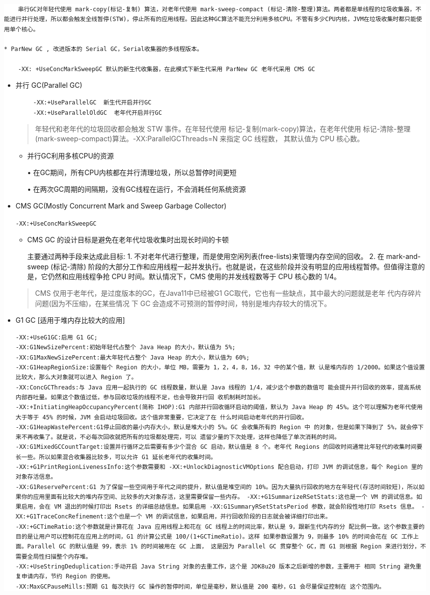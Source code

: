         串行GC对年轻代使用 mark-copy(标记-复制) 算法，对老年代使用 mark-sweep-compact (标记-清除-整理)算法。两者都是单线程的垃圾收集器，不能进行并行处理，所以都会触发全线暂停(STW)，停止所有的应用线程。因此这种GC算法不能充分利用多核CPU。不管有多少CPU内核，JVM在垃圾收集时都只能使用单个核心。 
    
    * ParNew GC , 改进版本的 Serial GC，Serial收集器的多线程版本。
        
        -XX: +UseConcMarkSweepGC 默认的新生代收集器，在此模式下新生代采用 ParNew GC 老年代采用 CMS GC

* 并行 GC(Parallel GC) 

   ``` 
        -XX:+UseParallelGC  新生代开启并行GC
        -XX:+UseParallelOldGC  老年代开启并行GC
   ```

    > 年轻代和老年代的垃圾回收都会触发 STW 事件。在年轻代使用 标记-复制(mark-copy)算法，在老年代使用 标记-清除-整理(mark-sweep-compact)算法。-XX:ParallelGCThreads=N 来指定 GC 线程数， 其默认值为 CPU 核心数。
    
    * 并行GC利用多核CPU的资源
    
        • 在GC期间，所有CPU内核都在并行清理垃圾，所以总暂停时间更短
        
        • 在两次GC周期的间隔期，没有GC线程在运行，不会消耗任何系统资源

* CMS GC(Mostly Concurrent Mark and Sweep Garbage Collector) 

    ``` 
    -XX:+UseConcMarkSweepGC
    ```
  
  * CMS GC 的设计目标是避免在老年代垃圾收集时出现长时间的卡顿
  
     主要通过两种手段来达成此目标:
        1. 不对老年代进行整理，而是使用空闲列表(free-lists)来管理内存空间的回收。
        2. 在 mark-and-sweep (标记-清除) 阶段的大部分工作和应用线程一起并发执行。也就是说，在这些阶段并没有明显的应用线程暂停。但值得注意的是，它仍然和应用线程争抢 CPU 时间。默认情况下，CMS 使用的并发线程数等于 CPU 核心数的 1/4。
  
  > CMS 仅用于老年代，是过度版本的GC，在Java11中已经被G1 GC取代，它也有一些缺点，其中最大的问题就是老年 代内存碎片问题(因为不压缩)，在某些情况 下 GC 会造成不可预测的暂停时间，特别是堆内存较大的情况下。  
    
* G1 GC [适用于堆内存比较大的应用]
    
    ```
    -XX:+UseG1GC:启用 G1 GC;
    -XX:G1NewSizePercent:初始年轻代占整个 Java Heap 的大小，默认值为 5%;
    -XX:G1MaxNewSizePercent:最大年轻代占整个 Java Heap 的大小，默认值为 60%;
    -XX:G1HeapRegionSize:设置每个 Region 的大小，单位 MB，需要为 1，2，4，8，16，32 中的某个值，默 认是堆内存的 1/2000。如果这个值设置比较大，那么大对象就可以进入 Region 了。
    -XX:ConcGCThreads:与 Java 应用一起执行的 GC 线程数量，默认是 Java 线程的 1/4，减少这个参数的数值可 能会提升并行回收的效率，提高系统内部吞吐量。如果这个数值过低，参与回收垃圾的线程不足，也会导致并行回 收机制耗时加长。
    -XX:+InitiatingHeapOccupancyPercent(简称 IHOP):G1 内部并行回收循环启动的阈值，默认为 Java Heap 的 45%。这个可以理解为老年代使用大于等于 45% 的时候，JVM 会启动垃圾回收。这个值非常重要，它决定了在 什么时间启动老年代的并行回收。
    -XX:G1HeapWastePercent:G1停止回收的最小内存大小，默认是堆大小的 5%。GC 会收集所有的 Region 中 的对象，但是如果下降到了 5%，就会停下来不再收集了。就是说，不必每次回收就把所有的垃圾都处理完，可以 遗留少量的下次处理，这样也降低了单次消耗的时间。
    -XX:G1MixedGCCountTarget:设置并行循环之后需要有多少个混合 GC 启动，默认值是 8 个。老年代 Regions 的回收时间通常比年轻代的收集时间要长一些。所以如果混合收集器比较多，可以允许 G1 延长老年代的收集时间。
    -XX:+G1PrintRegionLivenessInfo:这个参数需要和 -XX:+UnlockDiagnosticVMOptions 配合启动，打印 JVM 的调试信息，每个 Region 里的对象存活信息。
    -XX:G1ReservePercent:G1 为了保留一些空间用于年代之间的提升，默认值是堆空间的 10%。因为大量执行回收的地方在年轻代(存活时间较短)，所以如果你的应用里面有比较大的堆内存空间、比较多的大对象存活，这里需要保留一些内存。 -XX:+G1SummarizeRSetStats:这也是一个 VM 的调试信息。如果启用，会在 VM 退出的时候打印出 Rsets 的详细总结信息。如果启用 -XX:G1SummaryRSetStatsPeriod 参数，就会阶段性地打印 Rsets 信息。 -XX:+G1TraceConcRefinement:这个也是一个 VM 的调试信息，如果启用，并行回收阶段的日志就会被详细打印出来。
    -XX:+GCTimeRatio:这个参数就是计算花在 Java 应用线程上和花在 GC 线程上的时间比率，默认是 9，跟新生代内存的分 配比例一致。这个参数主要的目的是让用户可以控制花在应用上的时间，G1 的计算公式是 100/(1+GCTimeRatio)。这样 如果参数设置为 9，则最多 10% 的时间会花在 GC 工作上面。Parallel GC 的默认值是 99，表示 1% 的时间被用在 GC 上面， 这是因为 Parallel GC 贯穿整个 GC，而 G1 则根据 Region 来进行划分，不需要全局性扫描整个内存堆。
    -XX:+UseStringDeduplication:手动开启 Java String 对象的去重工作，这个是 JDK8u20 版本之后新增的参数，主要用于 相同 String 避免重复申请内存，节约 Region 的使用。
    -XX:MaxGCPauseMills:预期 G1 每次执行 GC 操作的暂停时间，单位是毫秒，默认值是 200 毫秒，G1 会尽量保证控制在 这个范围内。
    ```
